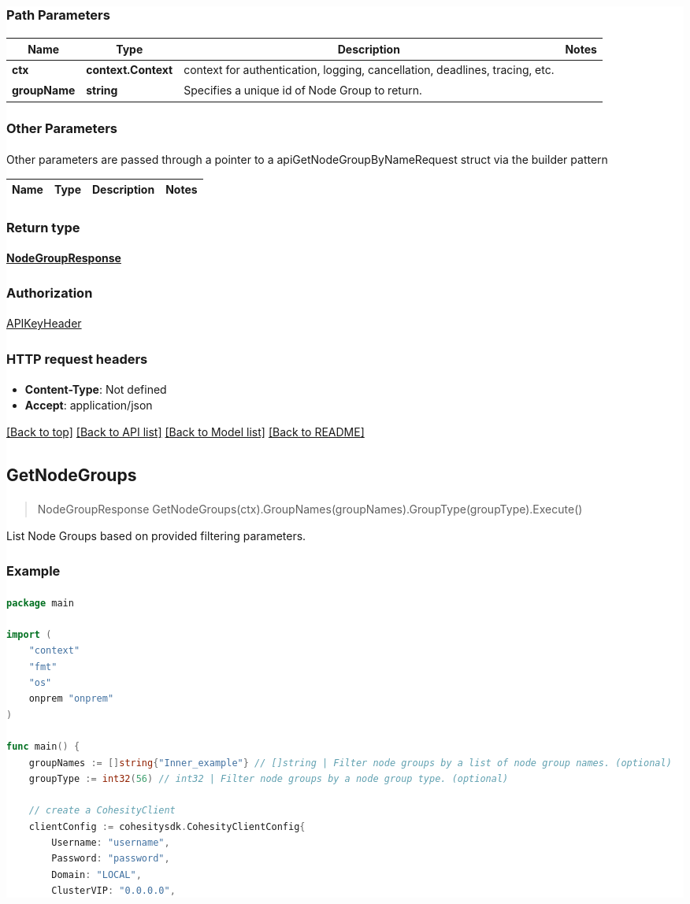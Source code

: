 ### Path Parameters


Name | Type | Description  | Notes
------------- | ------------- | ------------- | -------------
**ctx** | **context.Context** | context for authentication, logging, cancellation, deadlines, tracing, etc.
**groupName** | **string** | Specifies a unique id of Node Group to return. | 

### Other Parameters

Other parameters are passed through a pointer to a apiGetNodeGroupByNameRequest struct via the builder pattern


Name | Type | Description  | Notes
------------- | ------------- | ------------- | -------------


### Return type

[**NodeGroupResponse**](NodeGroupResponse.md)

### Authorization

[APIKeyHeader](../README.md#APIKeyHeader)

### HTTP request headers

- **Content-Type**: Not defined
- **Accept**: application/json

[[Back to top]](#) [[Back to API list]](../README.md#documentation-for-api-endpoints)
[[Back to Model list]](../README.md#documentation-for-models)
[[Back to README]](../README.md)


## GetNodeGroups

> NodeGroupResponse GetNodeGroups(ctx).GroupNames(groupNames).GroupType(groupType).Execute()

List Node Groups based on provided filtering parameters.



### Example

```go
package main

import (
    "context"
    "fmt"
    "os"
    onprem "onprem"
)

func main() {
    groupNames := []string{"Inner_example"} // []string | Filter node groups by a list of node group names. (optional)
    groupType := int32(56) // int32 | Filter node groups by a node group type. (optional)

    // create a CohesityClient
    clientConfig := cohesitysdk.CohesityClientConfig{
        Username: "username",
        Password: "password",
        Domain: "LOCAL",
        ClusterVIP: "0.0.0.0",
```